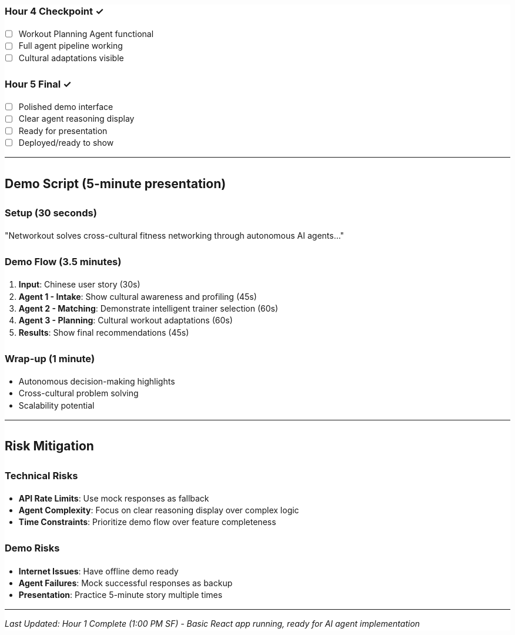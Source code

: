 ### Hour 4 Checkpoint ✓
- [ ] Workout Planning Agent functional
- [ ] Full agent pipeline working
- [ ] Cultural adaptations visible

### Hour 5 Final ✓
- [ ] Polished demo interface
- [ ] Clear agent reasoning display
- [ ] Ready for presentation
- [ ] Deployed/ready to show

---

## Demo Script (5-minute presentation)

### Setup (30 seconds)
"Networkout solves cross-cultural fitness networking through autonomous AI agents..."

### Demo Flow (3.5 minutes)
1. **Input**: Chinese user story (30s)
2. **Agent 1 - Intake**: Show cultural awareness and profiling (45s)
3. **Agent 2 - Matching**: Demonstrate intelligent trainer selection (60s)
4. **Agent 3 - Planning**: Cultural workout adaptations (60s)
5. **Results**: Show final recommendations (45s)

### Wrap-up (1 minute)
- Autonomous decision-making highlights
- Cross-cultural problem solving
- Scalability potential

---

## Risk Mitigation

### Technical Risks
- **API Rate Limits**: Use mock responses as fallback
- **Agent Complexity**: Focus on clear reasoning display over complex logic
- **Time Constraints**: Prioritize demo flow over feature completeness

### Demo Risks  
- **Internet Issues**: Have offline demo ready
- **Agent Failures**: Mock successful responses as backup
- **Presentation**: Practice 5-minute story multiple times

---

*Last Updated: Hour 1 Complete (1:00 PM SF) - Basic React app running, ready for AI agent implementation*